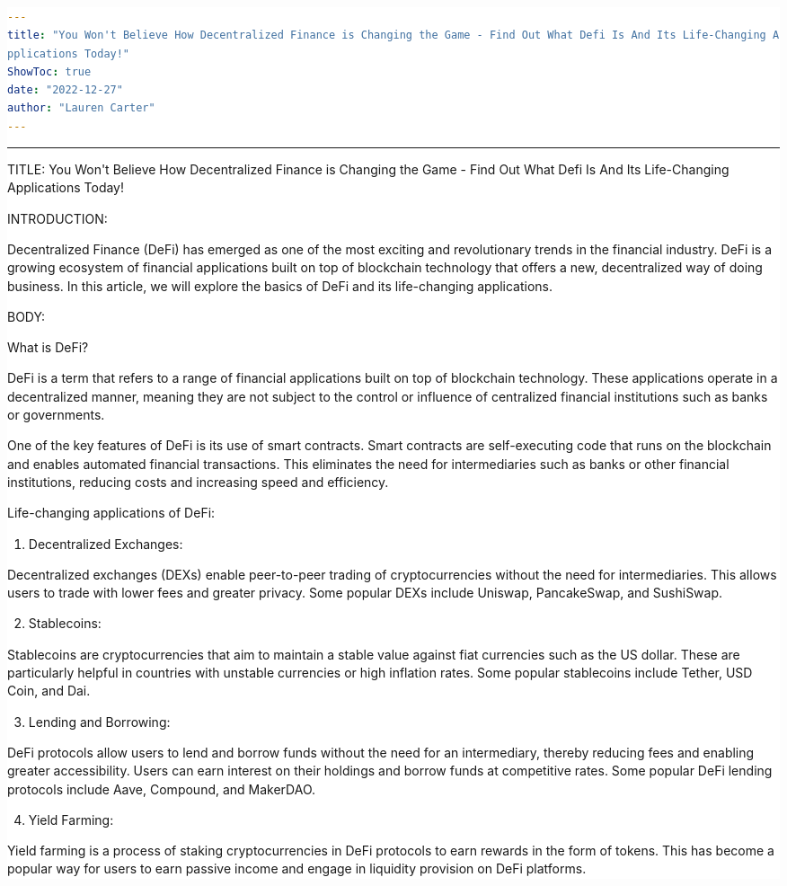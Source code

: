 ```yaml
---
title: "You Won't Believe How Decentralized Finance is Changing the Game - Find Out What Defi Is And Its Life-Changing Applications Today!"
ShowToc: true 
date: "2022-12-27"
author: "Lauren Carter"
---
```

*****
TITLE: You Won't Believe How Decentralized Finance is Changing the Game - Find Out What Defi Is And Its Life-Changing Applications Today!

INTRODUCTION:

Decentralized Finance (DeFi) has emerged as one of the most exciting and revolutionary trends in the financial industry. DeFi is a growing ecosystem of financial applications built on top of blockchain technology that offers a new, decentralized way of doing business. In this article, we will explore the basics of DeFi and its life-changing applications.

BODY:

What is DeFi?

DeFi is a term that refers to a range of financial applications built on top of blockchain technology. These applications operate in a decentralized manner, meaning they are not subject to the control or influence of centralized financial institutions such as banks or governments.

One of the key features of DeFi is its use of smart contracts. Smart contracts are self-executing code that runs on the blockchain and enables automated financial transactions. This eliminates the need for intermediaries such as banks or other financial institutions, reducing costs and increasing speed and efficiency.

Life-changing applications of DeFi:

1. Decentralized Exchanges:

Decentralized exchanges (DEXs) enable peer-to-peer trading of cryptocurrencies without the need for intermediaries. This allows users to trade with lower fees and greater privacy. Some popular DEXs include Uniswap, PancakeSwap, and SushiSwap.

2. Stablecoins:

Stablecoins are cryptocurrencies that aim to maintain a stable value against fiat currencies such as the US dollar. These are particularly helpful in countries with unstable currencies or high inflation rates. Some popular stablecoins include Tether, USD Coin, and Dai.

3. Lending and Borrowing:

DeFi protocols allow users to lend and borrow funds without the need for an intermediary, thereby reducing fees and enabling greater accessibility. Users can earn interest on their holdings and borrow funds at competitive rates. Some popular DeFi lending protocols include Aave, Compound, and MakerDAO.

4. Yield Farming:

Yield farming is a process of staking cryptocurrencies in DeFi protocols to earn rewards in the form of tokens. This has become a popular way for users to earn passive income and engage in liquidity provision on DeFi platforms.
